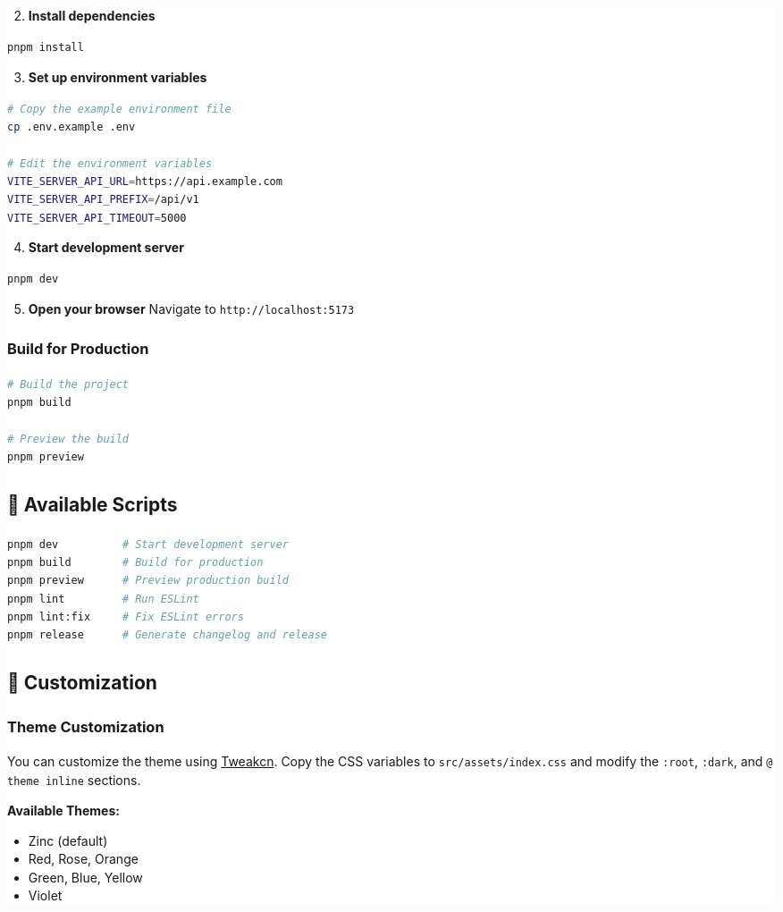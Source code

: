 2. **Install dependencies**
```bash
pnpm install
```

3. **Set up environment variables**
```bash
# Copy the example environment file
cp .env.example .env

# Edit the environment variables
VITE_SERVER_API_URL=https://api.example.com
VITE_SERVER_API_PREFIX=/api/v1
VITE_SERVER_API_TIMEOUT=5000
```

4. **Start development server**
```bash
pnpm dev
```

5. **Open your browser**
Navigate to `http://localhost:5173`

### Build for Production

```bash
# Build the project
pnpm build

# Preview the build
pnpm preview
```

## 📖 Available Scripts

```bash
pnpm dev          # Start development server
pnpm build        # Build for production
pnpm preview      # Preview production build
pnpm lint         # Run ESLint
pnpm lint:fix     # Fix ESLint errors
pnpm release      # Generate changelog and release
```

## 🎨 Customization

### Theme Customization
You can customize the theme using [Tweakcn](https://tweakcn.com/editor/theme). Copy the CSS variables to `src/assets/index.css` and modify the `:root`, `:dark`, and `@theme inline` sections.

**Available Themes:**
- Zinc (default)
- Red, Rose, Orange
- Green, Blue, Yellow
- Violet
